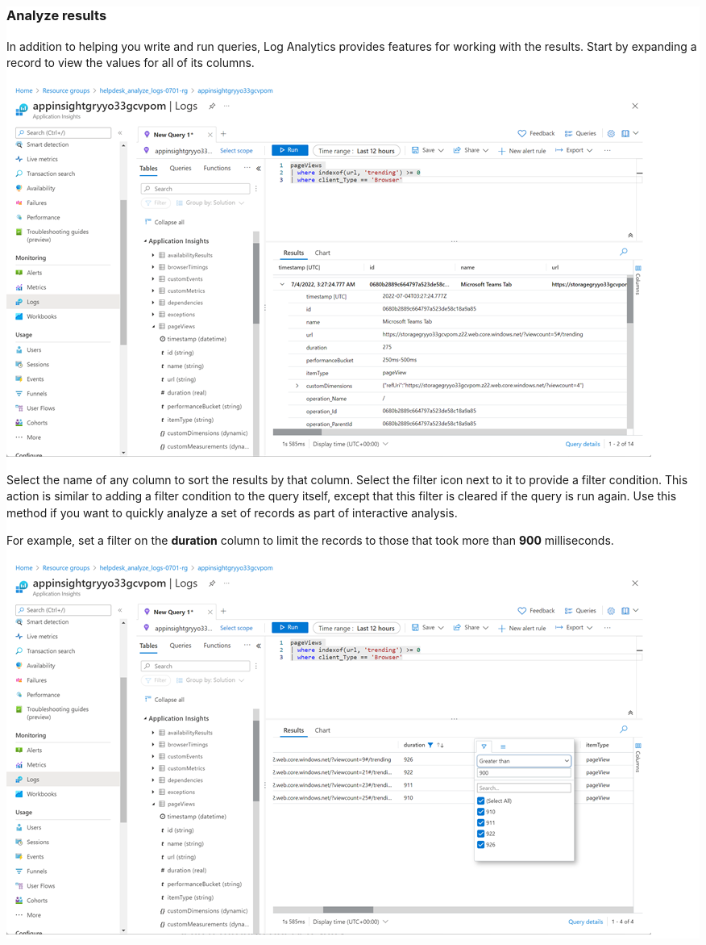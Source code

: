 ### Analyze results

In addition to helping you write and run queries, Log Analytics provides features for working with the results. Start by expanding a record to view the values for all of its columns.

![Screenshot of query item detail](../../Linked_Image_Files/07-azure-application-insights-logs-06.png)

Select the name of any column to sort the results by that column. Select the filter icon next to it to provide a filter condition. This action is similar to adding a filter condition to the query itself, except that this filter is cleared if the query is run again. Use this method if you want to quickly analyze a set of records as part of interactive analysis.

For example, set a filter on the **duration** column to limit the records to those that took more than **900** milliseconds.

![Screenshot of filtering query results](../../Linked_Image_Files/07-azure-application-insights-logs-07.png)
